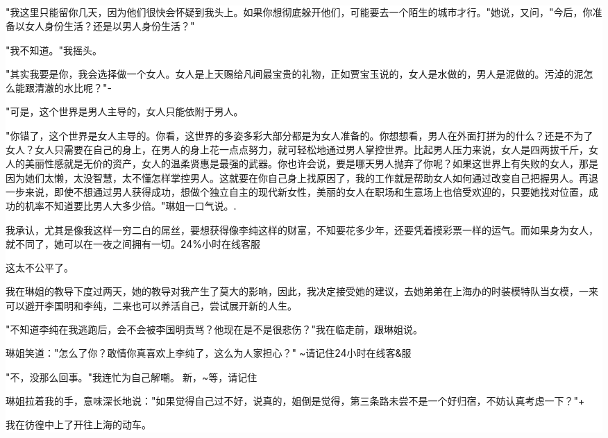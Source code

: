 "我这里只能留你几天，因为他们很快会怀疑到我头上。如果你想彻底躲开他们，可能要去一个陌生的城市才行。"她说，又问，"今后，你准备以女人身份生活？还是以男人身份生活？"

"我不知道。"我摇头。

"其实我要是你，我会选择做一个女人。女人是上天赐给凡间最宝贵的礼物，正如贾宝玉说的，女人是水做的，男人是泥做的。污淖的泥怎么能跟清澈的水比呢？"-

"可是，这个世界是男人主导的，女人只能依附于男人。

"你错了，这个世界是女人主导的。你看，这世界的多姿多彩大部分都是为女人准备的。你想想看，男人在外面打拼为的什么？还是不为了女人？女人只需要在自己的身上，在男人的身上花一点点努力，就可轻松地通过男人掌控世界。比起男人压力来说，女人是四两拔千斤，女人的美丽性感就是无价的资产，女人的温柔贤惠是最强的武器。你也许会说，要是哪天男人抛弃了你呢？如果这世界上有失败的女人，那是因为她们太懒，太没智慧，太不懂怎样掌控男人。这就要在你自己身上找原因了，我的工作就是帮助女人如何通过改变自己把握男人。再退一步来说，即使不想通过男人获得成功，想做个独立自主的现代新女性，美丽的女人在职场和生意场上也倍受欢迎的，只要她找对位置，成功的机率不知道要比男人大多少倍。"琳姐一口气说。.

我承认，尤其是像我这样一穷二白的屌丝，要想获得像李纯这样的财富，不知要花多少年，还要凭着摸彩票一样的运气。而如果身为女人，就不同了，她可以在一夜之间拥有一切。24%小时在线客服

这太不公平了。

我在琳姐的教导下度过两天，她的教导对我产生了莫大的影响，因此，我决定接受她的建议，去她弟弟在上海办的时装模特队当女模，一来可以避开李国明和李纯，二来也可以养活自己，尝试展开新的人生。

"不知道李纯在我逃跑后，会不会被李国明责骂？他现在是不是很悲伤？"我在临走前，跟琳姐说。

琳姐笑道："怎么了你？敢情你真喜欢上李纯了，这么为人家担心？" ~请记住24小时在线客&服

"不，没那么回事。"我连忙为自己解嘲。
新，~等，请记住

琳姐拉着我的手，意味深长地说："如果觉得自己过不好，说真的，姐倒是觉得，第三条路未尝不是一个好归宿，不妨认真考虑一下？"+

我在彷徨中上了开往上海的动车。


